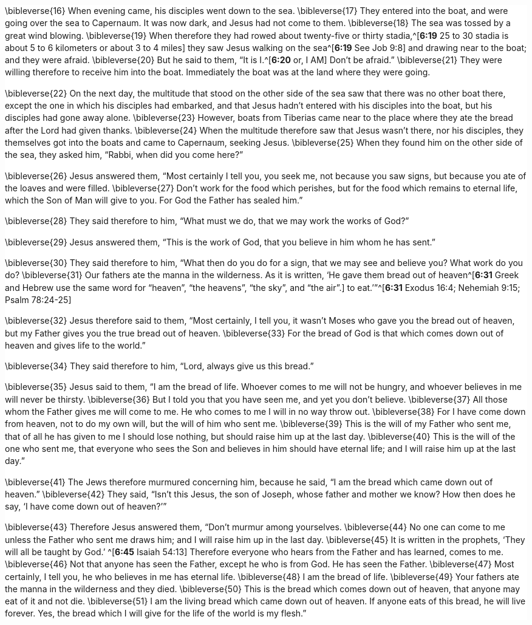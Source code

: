 \bibleverse{16} When evening came, his disciples went down to the sea. \bibleverse{17} They entered into the boat, and were going over the sea to Capernaum. It was now dark, and Jesus had not come to them. \bibleverse{18} The sea was tossed by a great wind blowing. \bibleverse{19} When therefore they had rowed about twenty-five or thirty stadia,^[**6:19** 25 to 30 stadia is about 5 to 6 kilometers or about 3 to 4 miles] they saw Jesus walking on the sea^[**6:19** See Job 9:8] and drawing near to the boat; and they were afraid. \bibleverse{20} But he said to them, “It is I.^[**6:20** or, I AM] Don’t be afraid.” \bibleverse{21} They were willing therefore to receive him into the boat. Immediately the boat was at the land where they were going. 

\bibleverse{22} On the next day, the multitude that stood on the other side of the sea saw that there was no other boat there, except the one in which his disciples had embarked, and that Jesus hadn’t entered with his disciples into the boat, but his disciples had gone away alone. \bibleverse{23} However, boats from Tiberias came near to the place where they ate the bread after the Lord had given thanks. \bibleverse{24} When the multitude therefore saw that Jesus wasn’t there, nor his disciples, they themselves got into the boats and came to Capernaum, seeking Jesus. \bibleverse{25} When they found him on the other side of the sea, they asked him, “Rabbi, when did you come here?” 

\bibleverse{26} Jesus answered them, “Most certainly I tell you, you seek me, not because you saw signs, but because you ate of the loaves and were filled. \bibleverse{27} Don’t work for the food which perishes, but for the food which remains to eternal life, which the Son of Man will give to you. For God the Father has sealed him.” 

\bibleverse{28} They said therefore to him, “What must we do, that we may work the works of God?” 

\bibleverse{29} Jesus answered them, “This is the work of God, that you believe in him whom he has sent.” 

\bibleverse{30} They said therefore to him, “What then do you do for a sign, that we may see and believe you? What work do you do? \bibleverse{31} Our fathers ate the manna in the wilderness. As it is written, ‘He gave them bread out of heaven^[**6:31** Greek and Hebrew use the same word for “heaven”, “the heavens”, “the sky”, and “the air”.] to eat.’”^[**6:31** Exodus 16:4; Nehemiah 9:15; Psalm 78:24-25] 

\bibleverse{32} Jesus therefore said to them, “Most certainly, I tell you, it wasn’t Moses who gave you the bread out of heaven, but my Father gives you the true bread out of heaven. \bibleverse{33} For the bread of God is that which comes down out of heaven and gives life to the world.” 

\bibleverse{34} They said therefore to him, “Lord, always give us this bread.” 

\bibleverse{35} Jesus said to them, “I am the bread of life. Whoever comes to me will not be hungry, and whoever believes in me will never be thirsty. \bibleverse{36} But I told you that you have seen me, and yet you don’t believe. \bibleverse{37} All those whom the Father gives me will come to me. He who comes to me I will in no way throw out. \bibleverse{38} For I have come down from heaven, not to do my own will, but the will of him who sent me. \bibleverse{39} This is the will of my Father who sent me, that of all he has given to me I should lose nothing, but should raise him up at the last day. \bibleverse{40} This is the will of the one who sent me, that everyone who sees the Son and believes in him should have eternal life; and I will raise him up at the last day.” 

\bibleverse{41} The Jews therefore murmured concerning him, because he said, “I am the bread which came down out of heaven.” \bibleverse{42} They said, “Isn’t this Jesus, the son of Joseph, whose father and mother we know? How then does he say, ‘I have come down out of heaven?’” 

\bibleverse{43} Therefore Jesus answered them, “Don’t murmur among yourselves. \bibleverse{44} No one can come to me unless the Father who sent me draws him; and I will raise him up in the last day. \bibleverse{45} It is written in the prophets, ‘They will all be taught by God.’ ^[**6:45** Isaiah 54:13] Therefore everyone who hears from the Father and has learned, comes to me. \bibleverse{46} Not that anyone has seen the Father, except he who is from God. He has seen the Father. \bibleverse{47} Most certainly, I tell you, he who believes in me has eternal life. \bibleverse{48} I am the bread of life. \bibleverse{49} Your fathers ate the manna in the wilderness and they died. \bibleverse{50} This is the bread which comes down out of heaven, that anyone may eat of it and not die. \bibleverse{51} I am the living bread which came down out of heaven. If anyone eats of this bread, he will live forever. Yes, the bread which I will give for the life of the world is my flesh.” 
